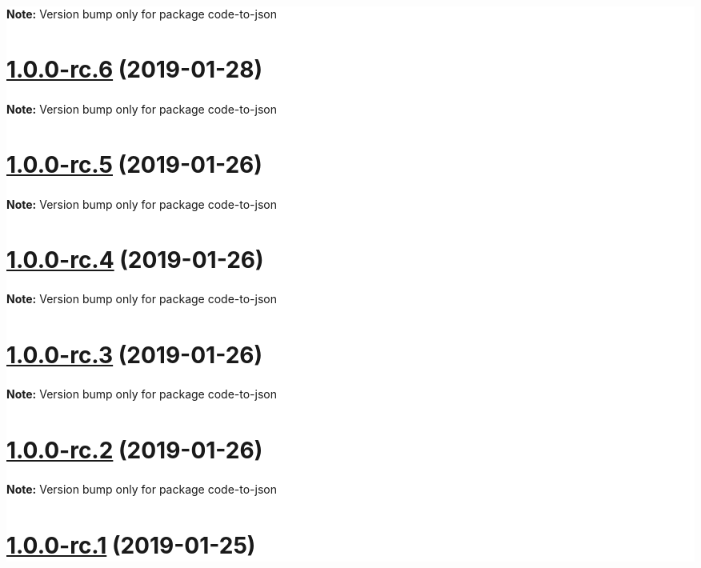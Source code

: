 **Note:** Version bump only for package code-to-json





# [1.0.0-rc.6](https://github.com/code-to-json/code-to-json/compare/code-to-json@1.0.0-rc.5...code-to-json@1.0.0-rc.6) (2019-01-28)

**Note:** Version bump only for package code-to-json





# [1.0.0-rc.5](https://github.com/code-to-json/code-to-json/compare/code-to-json@1.0.0-rc.4...code-to-json@1.0.0-rc.5) (2019-01-26)

**Note:** Version bump only for package code-to-json





# [1.0.0-rc.4](https://github.com/code-to-json/code-to-json/compare/code-to-json@1.0.0-rc.3...code-to-json@1.0.0-rc.4) (2019-01-26)

**Note:** Version bump only for package code-to-json





# [1.0.0-rc.3](https://github.com/code-to-json/code-to-json/compare/code-to-json@1.0.0-rc.2...code-to-json@1.0.0-rc.3) (2019-01-26)

**Note:** Version bump only for package code-to-json





# [1.0.0-rc.2](https://github.com/code-to-json/code-to-json/compare/code-to-json@1.0.0-rc.1...code-to-json@1.0.0-rc.2) (2019-01-26)

**Note:** Version bump only for package code-to-json





# [1.0.0-rc.1](https://github.com/code-to-json/code-to-json/compare/code-to-json@1.0.0-rc.0...code-to-json@1.0.0-rc.1) (2019-01-25)
